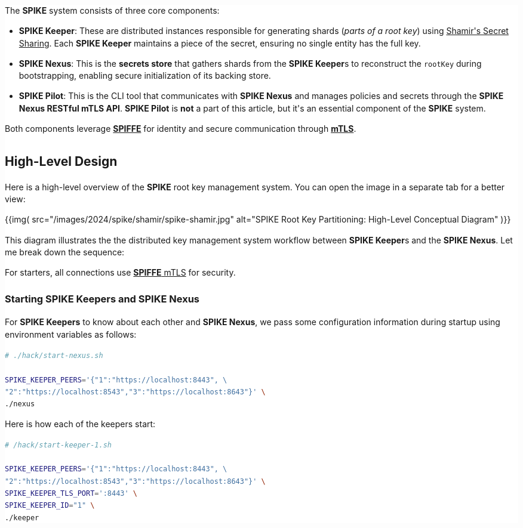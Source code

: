 The **SPIKE** system consists of three core components:

* **SPIKE Keeper**: These are distributed instances responsible for generating
   shards (*parts of a root key*) using [Shamir's Secret Sharing][shamir]. Each
   **SPIKE Keeper** maintains a piece of the secret, ensuring no single entity
   has the full key.

* **SPIKE Nexus**: This is the **secrets store** that gathers shards from the
   **SPIKE Keeper**s to reconstruct the `rootKey` during bootstrapping, enabling
   secure initialization of its backing store.

* **SPIKE Pilot**: This is the CLI tool that communicates with **SPIKE Nexus** 
  and manages policies and secrets through the **SPIKE Nexus RESTful mTLS API**. 
  **SPIKE Pilot** is **not** a part of this article, but it's an essential 
  component of the **SPIKE** system.

Both components leverage [**SPIFFE**][spiffe] for identity and secure 
communication through [**mTLS**][mtls].

## High-Level Design

Here is a high-level overview of the **SPIKE** root key management system.
You can open the image in a separate tab for a better view:

{{img(
src="/images/2024/spike/shamir/spike-shamir.jpg"
alt="SPIKE Root Key Partitioning: High-Level Conceptual Diagram"
)}}

This diagram illustrates the the distributed key management 
system workflow between **SPIKE Keeper**s and the **SPIKE Nexus**. Let me 
break down the sequence:

For starters, all connections use [**SPIFFE** mTLS][spiffe] for security.

### Starting SPIKE Keepers and SPIKE Nexus

For **SPIKE Keepers** to know about each other and **SPIKE Nexus**, we pass
some configuration information during startup using environment variables
as follows:

```bash
# ./hack/start-nexus.sh

SPIKE_KEEPER_PEERS='{"1":"https://localhost:8443", \
"2":"https://localhost:8543","3":"https://localhost:8643"}' \
./nexus
```

Here is how each of the keepers start:

```bash
# /hack/start-keeper-1.sh

SPIKE_KEEPER_PEERS='{"1":"https://localhost:8443", \
"2":"https://localhost:8543","3":"https://localhost:8643"}' \
SPIKE_KEEPER_TLS_PORT=':8443' \
SPIKE_KEEPER_ID="1" \
./keeper
```


[mtls-with-spire]: https://zerotohero.dev/spire/mtls/
[spiffe-concepts]: https://spiffe.io/docs/latest/spiffe-about/spiffe-concepts/
[spike-use-case]: https://spike.ist/#/presentations/README
[spire-eks]: https://zerotohero.dev/spire/spire-rocks/
[spike-web]: https://spike.ist/
[spire]: https://spiffe.io/docs/latest/spire-about/
[spike]: https://github.com/spiffe/spike
[shamir]: https://en.wikipedia.org/wiki/Shamir%27s_Secret_Sharing
[spiffe]: https://spiffe.io/
[circl]: https://github.com/cloudflare/circl
[spike-security]: https://spike.ist/#/architecture/security-model
[aes]: https://en.wikipedia.org/wiki/Advanced_Encryption_Standard
[mtls]: https://en.wikipedia.org/wiki/Mutual_authentication
[xor]: https://en.wikipedia.org/wiki/XOR_cipher
[circl]: https://github.com/cloudflare/circl